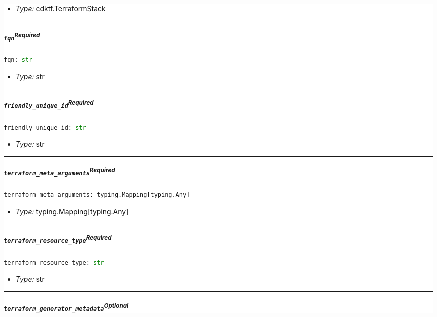 - *Type:* cdktf.TerraformStack

---

##### `fqn`<sup>Required</sup> <a name="fqn" id="@cdktf/provider-datadog.dataDatadogServiceLevelObjectives.DataDatadogServiceLevelObjectives.property.fqn"></a>

```python
fqn: str
```

- *Type:* str

---

##### `friendly_unique_id`<sup>Required</sup> <a name="friendly_unique_id" id="@cdktf/provider-datadog.dataDatadogServiceLevelObjectives.DataDatadogServiceLevelObjectives.property.friendlyUniqueId"></a>

```python
friendly_unique_id: str
```

- *Type:* str

---

##### `terraform_meta_arguments`<sup>Required</sup> <a name="terraform_meta_arguments" id="@cdktf/provider-datadog.dataDatadogServiceLevelObjectives.DataDatadogServiceLevelObjectives.property.terraformMetaArguments"></a>

```python
terraform_meta_arguments: typing.Mapping[typing.Any]
```

- *Type:* typing.Mapping[typing.Any]

---

##### `terraform_resource_type`<sup>Required</sup> <a name="terraform_resource_type" id="@cdktf/provider-datadog.dataDatadogServiceLevelObjectives.DataDatadogServiceLevelObjectives.property.terraformResourceType"></a>

```python
terraform_resource_type: str
```

- *Type:* str

---

##### `terraform_generator_metadata`<sup>Optional</sup> <a name="terraform_generator_metadata" id="@cdktf/provider-datadog.dataDatadogServiceLevelObjectives.DataDatadogServiceLevelObjectives.property.terraformGeneratorMetadata"></a>
